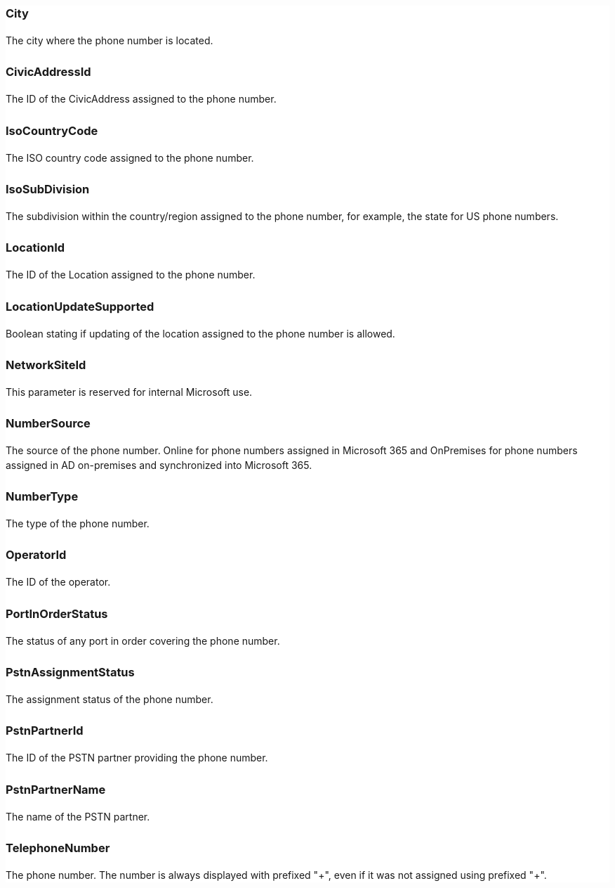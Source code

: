 ### City
The city where the phone number is located.

### CivicAddressId
The ID of the CivicAddress assigned to the phone number.

### IsoCountryCode
The ISO country code assigned to the phone number.

### IsoSubDivision
The subdivision within the country/region assigned to the phone number, for example, the state for US phone numbers.

### LocationId
The ID of the Location assigned to the phone number.

### LocationUpdateSupported
Boolean stating if updating of the location assigned to the phone number is allowed.

### NetworkSiteId
This parameter is reserved for internal Microsoft use.

### NumberSource
The source of the phone number. Online for phone numbers assigned in Microsoft 365 and OnPremises for phone numbers assigned in AD on-premises and synchronized into Microsoft 365.


### NumberType
The type of the phone number.

### OperatorId
The ID of the operator.

### PortInOrderStatus
The status of any port in order covering the phone number.

### PstnAssignmentStatus
The assignment status of the phone number.

### PstnPartnerId
The ID of the PSTN partner providing the phone number.

### PstnPartnerName
The name of the PSTN partner.

### TelephoneNumber
The phone number. The number is always displayed with prefixed "+", even if it was not assigned using prefixed "+".
